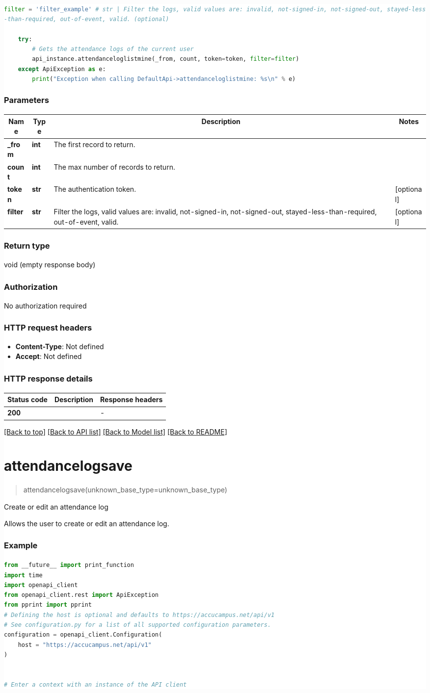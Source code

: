 ```python
filter = 'filter_example' # str | Filter the logs, valid values are: invalid, not-signed-in, not-signed-out, stayed-less-than-required, out-of-event, valid. (optional)

    try:
        # Gets the attendance logs of the current user
        api_instance.attendanceloglistmine(_from, count, token=token, filter=filter)
    except ApiException as e:
        print("Exception when calling DefaultApi->attendanceloglistmine: %s\n" % e)
```

### Parameters

Name | Type | Description  | Notes
------------- | ------------- | ------------- | -------------
 **_from** | **int**| The first record to return. | 
 **count** | **int**| The max number of records to return. | 
 **token** | **str**| The authentication token. | [optional] 
 **filter** | **str**| Filter the logs, valid values are: invalid, not-signed-in, not-signed-out, stayed-less-than-required, out-of-event, valid. | [optional] 

### Return type

void (empty response body)

### Authorization

No authorization required

### HTTP request headers

 - **Content-Type**: Not defined
 - **Accept**: Not defined

### HTTP response details
| Status code | Description | Response headers |
|-------------|-------------|------------------|
**200** |  |  -  |

[[Back to top]](#) [[Back to API list]](../README.md#documentation-for-api-endpoints) [[Back to Model list]](../README.md#documentation-for-models) [[Back to README]](../README.md)

# **attendancelogsave**
> attendancelogsave(unknown_base_type=unknown_base_type)

Create or edit an attendance log

Allows the user to create or edit an attendance log.

### Example

```python
from __future__ import print_function
import time
import openapi_client
from openapi_client.rest import ApiException
from pprint import pprint
# Defining the host is optional and defaults to https://accucampus.net/api/v1
# See configuration.py for a list of all supported configuration parameters.
configuration = openapi_client.Configuration(
    host = "https://accucampus.net/api/v1"
)


# Enter a context with an instance of the API client
```